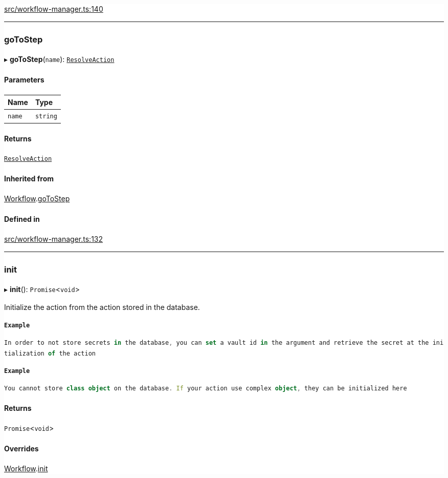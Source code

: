 [src/workflow-manager.ts:140](https://gitlab.com/webcapsule/actions/-/blob/5d56f22/src/core/actions/src/workflow-manager.ts#L140)

___

### goToStep

▸ **goToStep**(`name`): [`ResolveAction`](ResolveAction.md)

#### Parameters

| Name | Type |
| :------ | :------ |
| `name` | `string` |

#### Returns

[`ResolveAction`](ResolveAction.md)

#### Inherited from

[Workflow](Workflow.md).[goToStep](Workflow.md#gotostep)

#### Defined in

[src/workflow-manager.ts:132](https://gitlab.com/webcapsule/actions/-/blob/5d56f22/src/core/actions/src/workflow-manager.ts#L132)

___

### init

▸ **init**(): `Promise`<`void`\>

Initialize the action from the action stored in the database.

**`Example`**

```ts
In order to not store secrets in the database, you can set a vault id in the argument and retrieve the secret at the initialization of the action
```

**`Example`**

```ts
You cannot store class object on the database. If your action use complex object, they can be initialized here
```

#### Returns

`Promise`<`void`\>

#### Overrides

[Workflow](Workflow.md).[init](Workflow.md#init)
